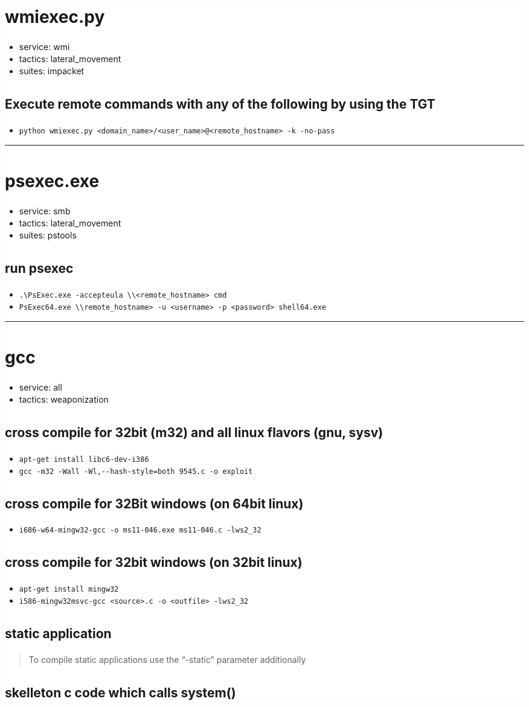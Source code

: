 
# wmiexec.py
- service: wmi
- tactics: lateral_movement
- suites: impacket

## Execute remote commands with any of the following by using the TGT
- `python wmiexec.py <domain_name>/<user_name>@<remote_hostname> -k -no-pass`

---

# psexec.exe
- service: smb
- tactics: lateral_movement
- suites: pstools

## run psexec
- `.\PsExec.exe -accepteula \\<remote_hostname> cmd`
- `PsExec64.exe \\remote_hostname> -u <username> -p <password> shell64.exe`

---

# gcc
- service: all
- tactics: weaponization

## cross compile for 32bit (m32) and all linux flavors (gnu, sysv)
- `apt-get install libc6-dev-i386`
- `gcc -m32 -Wall -Wl,--hash-style=both 9545.c -o exploit`

## cross compile for 32Bit windows (on 64bit linux)
- `i686-w64-mingw32-gcc -o ms11-046.exe ms11-046.c -lws2_32`

## cross compile for 32bit windows (on 32bit linux)
- `apt-get install mingw32`
- `i586-mingw32msvc-gcc <source>.c -o <outfile> -lws2_32`

## static application
> To compile static applications use the “-static” parameter additionally

## skelleton c code which calls system()
